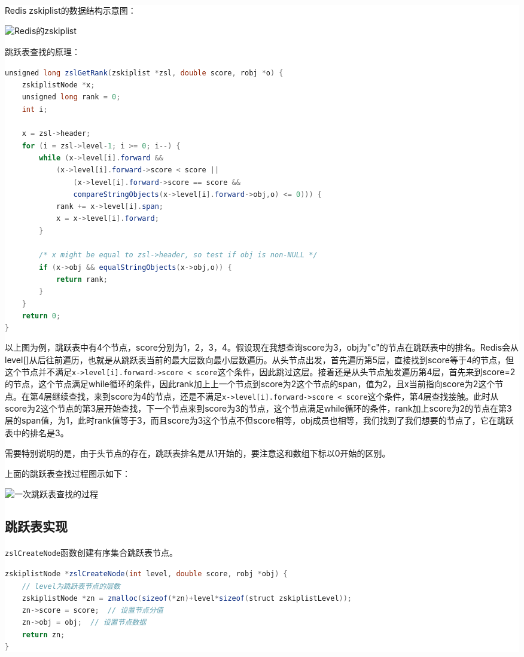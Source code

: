 Redis zskiplist的数据结构示意图：

![Redis的zskiplist](/assets/images/post_imgs/redis_data_structure_10.png)

跳跃表查找的原理：

```Java
unsigned long zslGetRank(zskiplist *zsl, double score, robj *o) {
    zskiplistNode *x;
    unsigned long rank = 0;
    int i;

    x = zsl->header;
    for (i = zsl->level-1; i >= 0; i--) {
        while (x->level[i].forward &&
            (x->level[i].forward->score < score ||
                (x->level[i].forward->score == score &&
                compareStringObjects(x->level[i].forward->obj,o) <= 0))) {
            rank += x->level[i].span;
            x = x->level[i].forward;
        }

        /* x might be equal to zsl->header, so test if obj is non-NULL */
        if (x->obj && equalStringObjects(x->obj,o)) {
            return rank;
        }
    }
    return 0;
}
```

以上图为例，跳跃表中有4个节点，score分别为1，2，3，4。假设现在我想查询score为3，obj为"c"的节点在跳跃表中的排名。Redis会从level[]从后往前遍历，也就是从跳跃表当前的最大层数向最小层数遍历。从头节点出发，首先遍历第5层，直接找到score等于4的节点，但这个节点并不满足`x->level[i].forward->score < score`这个条件，因此跳过这层。接着还是从头节点触发遍历第4层，首先来到score=2的节点，这个节点满足while循环的条件，因此rank加上上一个节点到score为2这个节点的span，值为2，且x当前指向score为2这个节点。在第4层继续查找，来到score为4的节点，还是不满足`x->level[i].forward->score < score`这个条件，第4层查找接触。此时从score为2这个节点的第3层开始查找，下一个节点来到score为3的节点，这个节点满足while循环的条件，rank加上score为2的节点在第3层的span值，为1，此时rank值等于3，而且score为3这个节点不但score相等，obj成员也相等，我们找到了我们想要的节点了，它在跳跃表中的排名是3。

需要特别说明的是，由于头节点的存在，跳跃表排名是从1开始的，要注意这和数组下标以0开始的区别。

上面的跳跃表查找过程图示如下：

![一次跳跃表查找的过程](/assets/images/post_imgs/redis_data_structure_11.png)

## 跳跃表实现

`zslCreateNode`函数创建有序集合跳跃表节点。

```Java
zskiplistNode *zslCreateNode(int level, double score, robj *obj) {
    // level为跳跃表节点的层数
    zskiplistNode *zn = zmalloc(sizeof(*zn)+level*sizeof(struct zskiplistLevel));
    zn->score = score;  // 设置节点分值
    zn->obj = obj;  // 设置节点数据
    return zn;
}
```
